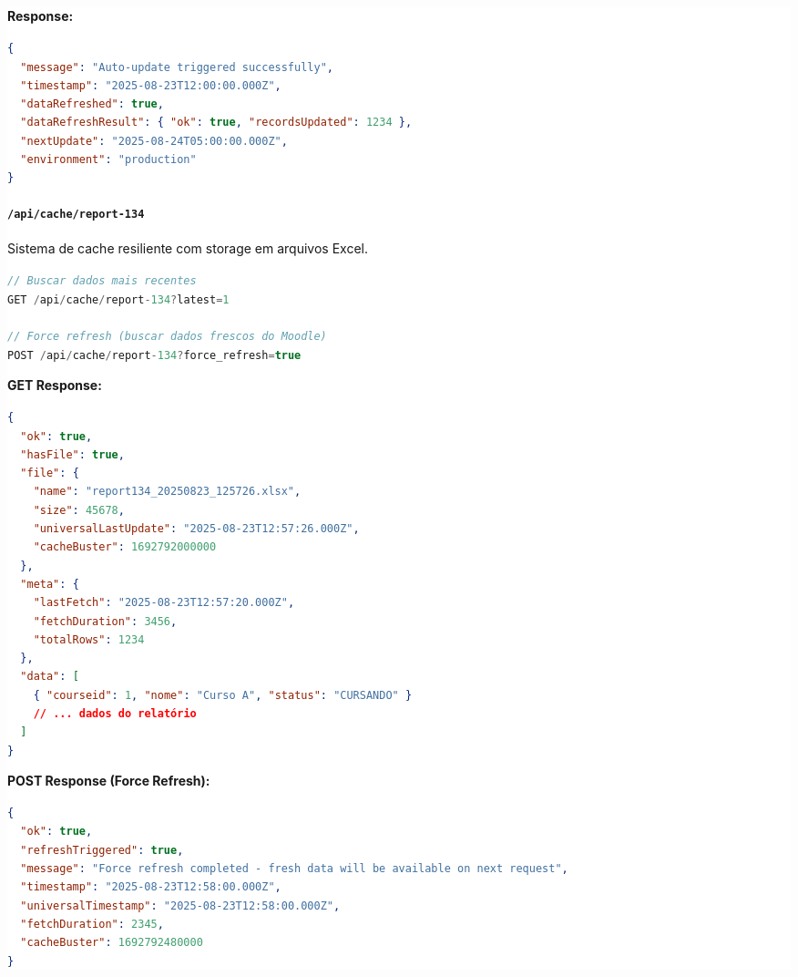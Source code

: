 **Response:**
```json
{
  "message": "Auto-update triggered successfully",
  "timestamp": "2025-08-23T12:00:00.000Z",
  "dataRefreshed": true,
  "dataRefreshResult": { "ok": true, "recordsUpdated": 1234 },
  "nextUpdate": "2025-08-24T05:00:00.000Z",
  "environment": "production"
}
```

#### `/api/cache/report-134`
Sistema de cache resiliente com storage em arquivos Excel.

```typescript
// Buscar dados mais recentes
GET /api/cache/report-134?latest=1

// Force refresh (buscar dados frescos do Moodle)
POST /api/cache/report-134?force_refresh=true
```

**GET Response:**
```json
{
  "ok": true,
  "hasFile": true,
  "file": {
    "name": "report134_20250823_125726.xlsx",
    "size": 45678,
    "universalLastUpdate": "2025-08-23T12:57:26.000Z",
    "cacheBuster": 1692792000000
  },
  "meta": {
    "lastFetch": "2025-08-23T12:57:20.000Z",
    "fetchDuration": 3456,
    "totalRows": 1234
  },
  "data": [
    { "courseid": 1, "nome": "Curso A", "status": "CURSANDO" }
    // ... dados do relatório
  ]
}
```

**POST Response (Force Refresh):**
```json
{
  "ok": true,
  "refreshTriggered": true,
  "message": "Force refresh completed - fresh data will be available on next request",
  "timestamp": "2025-08-23T12:58:00.000Z",
  "universalTimestamp": "2025-08-23T12:58:00.000Z",
  "fetchDuration": 2345,
  "cacheBuster": 1692792480000
}
```
